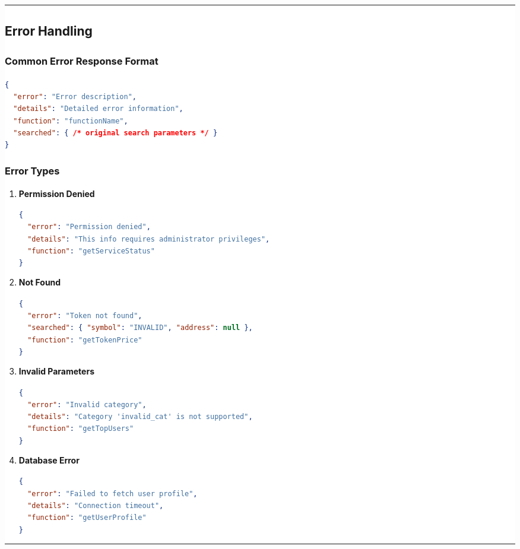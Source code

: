 ```json
```

---

## Error Handling

### Common Error Response Format
```json
{
  "error": "Error description",
  "details": "Detailed error information",
  "function": "functionName",
  "searched": { /* original search parameters */ }
}
```

### Error Types

1. **Permission Denied**
   ```json
   {
     "error": "Permission denied",
     "details": "This info requires administrator privileges",
     "function": "getServiceStatus"
   }
   ```

2. **Not Found**
   ```json
   {
     "error": "Token not found",
     "searched": { "symbol": "INVALID", "address": null },
     "function": "getTokenPrice"
   }
   ```

3. **Invalid Parameters**
   ```json
   {
     "error": "Invalid category",
     "details": "Category 'invalid_cat' is not supported",
     "function": "getTopUsers"
   }
   ```

4. **Database Error**
   ```json
   {
     "error": "Failed to fetch user profile", 
     "details": "Connection timeout",
     "function": "getUserProfile"
   }
   ```

---